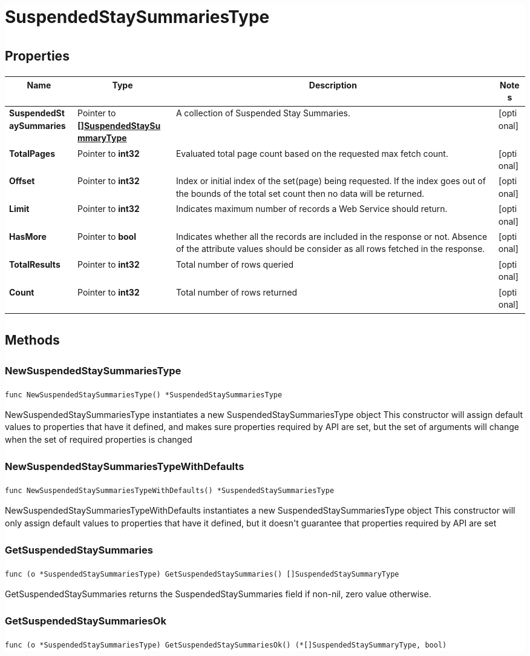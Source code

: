 # SuspendedStaySummariesType

## Properties

Name | Type | Description | Notes
------------ | ------------- | ------------- | -------------
**SuspendedStaySummaries** | Pointer to [**[]SuspendedStaySummaryType**](SuspendedStaySummaryType.md) | A collection of Suspended Stay Summaries. | [optional] 
**TotalPages** | Pointer to **int32** | Evaluated total page count based on the requested max fetch count. | [optional] 
**Offset** | Pointer to **int32** | Index or initial index of the set(page) being requested. If the index goes out of the bounds of the total set count then no data will be returned. | [optional] 
**Limit** | Pointer to **int32** | Indicates maximum number of records a Web Service should return. | [optional] 
**HasMore** | Pointer to **bool** | Indicates whether all the records are included in the response or not. Absence of the attribute values should be consider as all rows fetched in the response. | [optional] 
**TotalResults** | Pointer to **int32** | Total number of rows queried | [optional] 
**Count** | Pointer to **int32** | Total number of rows returned | [optional] 

## Methods

### NewSuspendedStaySummariesType

`func NewSuspendedStaySummariesType() *SuspendedStaySummariesType`

NewSuspendedStaySummariesType instantiates a new SuspendedStaySummariesType object
This constructor will assign default values to properties that have it defined,
and makes sure properties required by API are set, but the set of arguments
will change when the set of required properties is changed

### NewSuspendedStaySummariesTypeWithDefaults

`func NewSuspendedStaySummariesTypeWithDefaults() *SuspendedStaySummariesType`

NewSuspendedStaySummariesTypeWithDefaults instantiates a new SuspendedStaySummariesType object
This constructor will only assign default values to properties that have it defined,
but it doesn't guarantee that properties required by API are set

### GetSuspendedStaySummaries

`func (o *SuspendedStaySummariesType) GetSuspendedStaySummaries() []SuspendedStaySummaryType`

GetSuspendedStaySummaries returns the SuspendedStaySummaries field if non-nil, zero value otherwise.

### GetSuspendedStaySummariesOk

`func (o *SuspendedStaySummariesType) GetSuspendedStaySummariesOk() (*[]SuspendedStaySummaryType, bool)`

